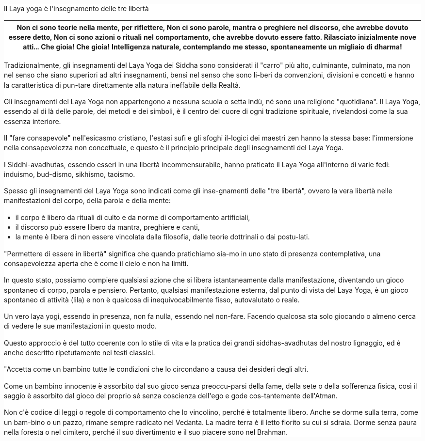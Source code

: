  Il Laya yoga è l'insegnamento delle tre libertà

  
| Non ci sono teorie nella mente,  per riflettere,  Non ci sono parole, mantra o preghiere nel discorso,  che avrebbe dovuto essere detto,  Non ci sono azioni o rituali nel comportamento,  che avrebbe dovuto essere fatto.  Rilasciato inizialmente  nove atti...  Che gioia!  Che gioia!  Intelligenza naturale,  contemplando me stesso,  spontaneamente un migliaio di dharma! |
| ---------------------------------------------------------------------------------------------------------------------------------------------------------------------------------------------------------------------------------------------------------------------------------------------------------------------------------------------------------------------------------- |

  
 Tradizionalmente, gli insegnamenti del Laya Yoga dei Siddha sono considerati il "carro" più alto, culminante, culminato, ma non nel senso che siano superiori ad altri insegnamenti, bensì nel senso che sono li-beri da convenzioni, divisioni e concetti e hanno la caratteristica di pun-tare direttamente alla natura ineffabile della Realtà.

  
 Gli insegnamenti del Laya Yoga non appartengono a nessuna scuola o setta indù, né sono una religione "quotidiana". Il Laya Yoga, essendo al di là delle parole, dei metodi e dei simboli, è il centro del cuore di ogni tradizione spirituale, rivelandosi come la sua essenza interiore.

  
 Il "fare consapevole" nell'esicasmo cristiano, l'estasi sufi e gli sfoghi il-logici dei maestri zen hanno la stessa base: l'immersione nella consapevolezza non concettuale, e questo è il principio principale degli insegnamenti del Laya Yoga.

  
 I Siddhi-avadhutas, essendo esseri in una libertà incommensurabile, hanno praticato il Laya Yoga all'interno di varie fedi: induismo, bud-dismo, sikhismo, taoismo.

  
 Spesso gli insegnamenti del Laya Yoga sono indicati come gli inse-gnamenti delle "tre libertà", ovvero la vera libertà nelle manifestazioni del corpo, della parola e della mente:

* il corpo è libero da rituali di culto e da norme di comportamento artificiali,
* il discorso può essere libero da mantra, preghiere e canti,
* la mente è libera di non essere vincolata dalla filosofia, dalle teorie dottrinali o dai postu-lati.

  
 "Permettere di essere in libertà" significa che quando pratichiamo sia-mo in uno stato di presenza contemplativa, una consapevolezza aperta che è come il cielo e non ha limiti.

  
 In questo stato, possiamo compiere qualsiasi azione che si libera istantaneamente dalla manifestazione, diventando un gioco spontaneo di corpo, parola e pensiero. Pertanto, qualsiasi manifestazione esterna, dal punto di vista del Laya Yoga, è un gioco spontaneo di attività (lila) e non è qualcosa di inequivocabilmente fisso, autovalutato o reale.

  
 Un vero laya yogi, essendo in presenza, non fa nulla, essendo nel non-fare. Facendo qualcosa sta solo giocando o almeno cerca di vedere le sue manifestazioni in questo modo.

  
 Questo approccio è del tutto coerente con lo stile di vita e la pratica dei grandi siddhas-avadhutas del nostro lignaggio, ed è anche descritto ripetutamente nei testi classici.

  
 "Accetta come un bambino tutte le condizioni che lo circondano a causa dei desideri degli altri.

 Come un bambino innocente è assorbito dal suo gioco senza preoccu-parsi della fame, della sete o della sofferenza fisica, così il saggio è assorbito dal gioco del proprio sé senza coscienza dell'ego e gode cos-tantemente dell'Atman.

 Non c'è codice di leggi o regole di comportamento che lo vincolino, perché è totalmente libero. Anche se dorme sulla terra, come un bam-bino o un pazzo, rimane sempre radicato nel Vedanta. La madre terra è il letto fiorito su cui si sdraia. Dorme senza paura nella foresta o nel cimitero, perché il suo divertimento e il suo piacere sono nel Brahman.
